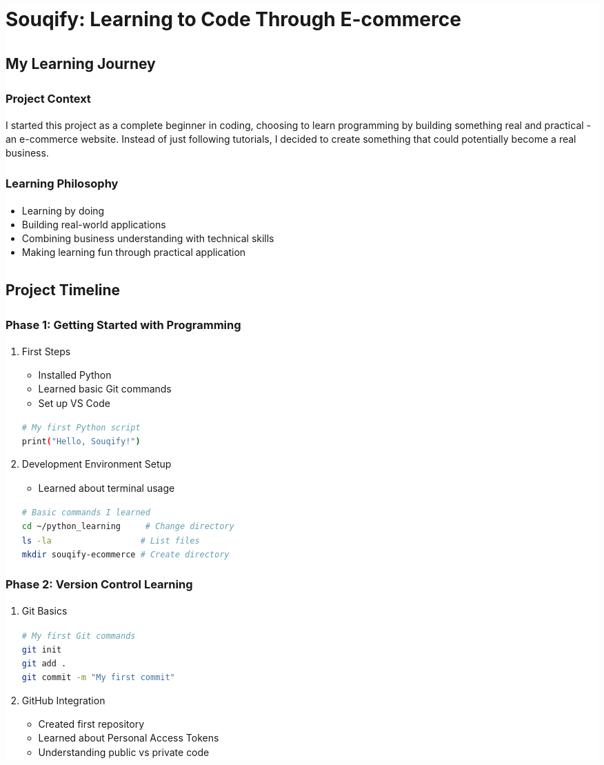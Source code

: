 # Souqify: Learning to Code Through E-commerce

## My Learning Journey

### Project Context
I started this project as a complete beginner in coding, choosing to learn programming by building something real and practical - an e-commerce website. Instead of just following tutorials, I decided to create something that could potentially become a real business.

### Learning Philosophy
- Learning by doing
- Building real-world applications
- Combining business understanding with technical skills
- Making learning fun through practical application

## Project Timeline

### Phase 1: Getting Started with Programming
1. First Steps
   - Installed Python
   - Learned basic Git commands
   - Set up VS Code
   ```bash
   # My first Python script
   print("Hello, Souqify!")
   ```

2. Development Environment Setup
   - Learned about terminal usage
   ```bash
   # Basic commands I learned
   cd ~/python_learning     # Change directory
   ls -la                  # List files
   mkdir souqify-ecommerce # Create directory
   ```

### Phase 2: Version Control Learning
1. Git Basics
   ```bash
   # My first Git commands
   git init
   git add .
   git commit -m "My first commit"
   ```

2. GitHub Integration
   - Created first repository
   - Learned about Personal Access Tokens
   - Understanding public vs private code
